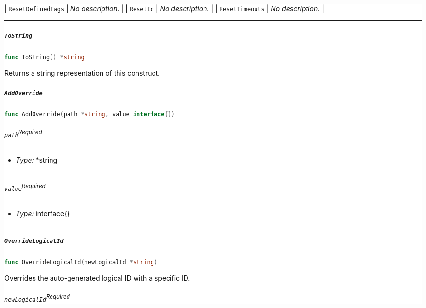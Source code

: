 | <code><a href="#rhizo-co-terraform-provider-oci.fusionAppsFusionEnvironmentServiceAttachment.FusionAppsFusionEnvironmentServiceAttachment.resetDefinedTags">ResetDefinedTags</a></code> | *No description.* |
| <code><a href="#rhizo-co-terraform-provider-oci.fusionAppsFusionEnvironmentServiceAttachment.FusionAppsFusionEnvironmentServiceAttachment.resetId">ResetId</a></code> | *No description.* |
| <code><a href="#rhizo-co-terraform-provider-oci.fusionAppsFusionEnvironmentServiceAttachment.FusionAppsFusionEnvironmentServiceAttachment.resetTimeouts">ResetTimeouts</a></code> | *No description.* |

---

##### `ToString` <a name="ToString" id="rhizo-co-terraform-provider-oci.fusionAppsFusionEnvironmentServiceAttachment.FusionAppsFusionEnvironmentServiceAttachment.toString"></a>

```go
func ToString() *string
```

Returns a string representation of this construct.

##### `AddOverride` <a name="AddOverride" id="rhizo-co-terraform-provider-oci.fusionAppsFusionEnvironmentServiceAttachment.FusionAppsFusionEnvironmentServiceAttachment.addOverride"></a>

```go
func AddOverride(path *string, value interface{})
```

###### `path`<sup>Required</sup> <a name="path" id="rhizo-co-terraform-provider-oci.fusionAppsFusionEnvironmentServiceAttachment.FusionAppsFusionEnvironmentServiceAttachment.addOverride.parameter.path"></a>

- *Type:* *string

---

###### `value`<sup>Required</sup> <a name="value" id="rhizo-co-terraform-provider-oci.fusionAppsFusionEnvironmentServiceAttachment.FusionAppsFusionEnvironmentServiceAttachment.addOverride.parameter.value"></a>

- *Type:* interface{}

---

##### `OverrideLogicalId` <a name="OverrideLogicalId" id="rhizo-co-terraform-provider-oci.fusionAppsFusionEnvironmentServiceAttachment.FusionAppsFusionEnvironmentServiceAttachment.overrideLogicalId"></a>

```go
func OverrideLogicalId(newLogicalId *string)
```

Overrides the auto-generated logical ID with a specific ID.

###### `newLogicalId`<sup>Required</sup> <a name="newLogicalId" id="rhizo-co-terraform-provider-oci.fusionAppsFusionEnvironmentServiceAttachment.FusionAppsFusionEnvironmentServiceAttachment.overrideLogicalId.parameter.newLogicalId"></a>
